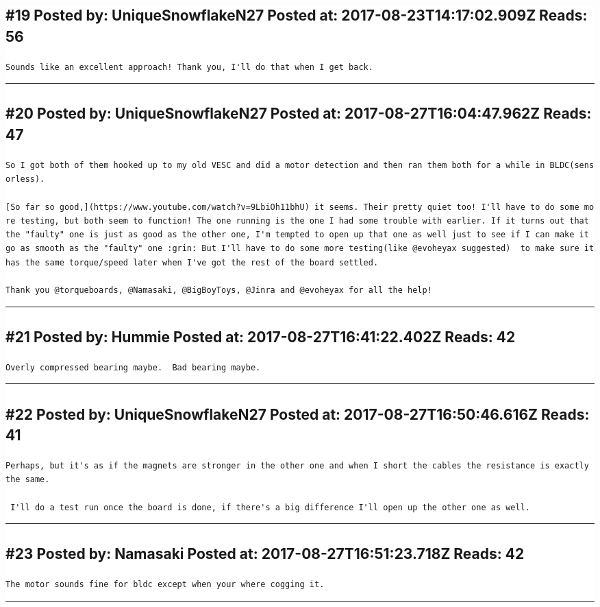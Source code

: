 ## \#19 Posted by: UniqueSnowflakeN27 Posted at: 2017-08-23T14:17:02.909Z Reads: 56

```
Sounds like an excellent approach! Thank you, I'll do that when I get back.
```

---
## \#20 Posted by: UniqueSnowflakeN27 Posted at: 2017-08-27T16:04:47.962Z Reads: 47

```
So I got both of them hooked up to my old VESC and did a motor detection and then ran them both for a while in BLDC(sensorless). 

[So far so good,](https://www.youtube.com/watch?v=9LbiOh11bhU) it seems. Their pretty quiet too! I'll have to do some more testing, but both seem to function! The one running is the one I had some trouble with earlier. If it turns out that the "faulty" one is just as good as the other one, I'm tempted to open up that one as well just to see if I can make it go as smooth as the "faulty" one :grin: But I'll have to do some more testing(like @evoheyax suggested)  to make sure it has the same torque/speed later when I've got the rest of the board settled.

Thank you @torqueboards, @Namasaki, @BigBoyToys, @Jinra and @evoheyax for all the help!
```

---
## \#21 Posted by: Hummie Posted at: 2017-08-27T16:41:22.402Z Reads: 42

```
Overly compressed bearing maybe.  Bad bearing maybe.
```

---
## \#22 Posted by: UniqueSnowflakeN27 Posted at: 2017-08-27T16:50:46.616Z Reads: 41

```
Perhaps, but it's as if the magnets are stronger in the other one and when I short the cables the resistance is exactly the same.

 I'll do a test run once the board is done, if there's a big difference I'll open up the other one as well.
```

---
## \#23 Posted by: Namasaki Posted at: 2017-08-27T16:51:23.718Z Reads: 42

```
The motor sounds fine for bldc except when your where cogging it.
```

---
